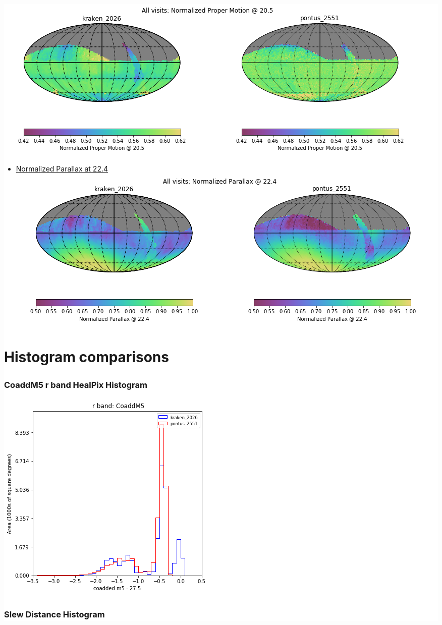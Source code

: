 ![png](figures/thumb.kraken_2026_pontus_2551_Normalized_Proper_Motion_@_20_5_All_visits_HEAL_ComboSkyMap.png)
- [Normalized Parallax at 22.4](figures/kraken_2026_pontus_2551_Normalized_Parallax_@_22_4_All_visits_HEAL_ComboSkyMap.pdf)
![png](figures/thumb.kraken_2026_pontus_2551_Normalized_Parallax_@_22_4_All_visits_HEAL_ComboSkyMap.png)
# Histogram comparisons
### CoaddM5 r band HealPix Histogram
![png](figures/thumb.kraken_2026_pontus_2551_CoaddM5_r_band_HEAL_ComboHistogram.png)
### Slew Distance Histogram